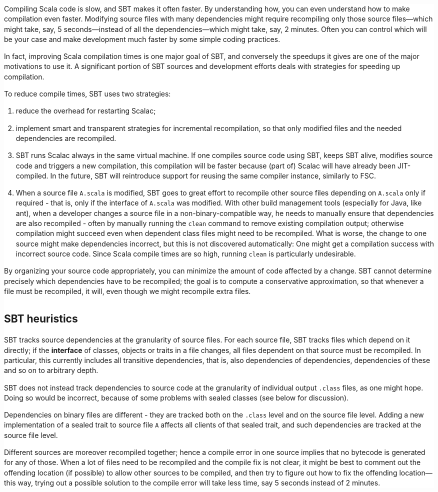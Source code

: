 Compiling Scala code is slow, and SBT makes it often faster. By understanding how, you can even understand how to make compilation even faster. Modifying source files with many dependencies might require recompiling only those source files&mdash;which might take, say, 5 seconds&mdash;instead of all the dependencies&mdash;which might take, say, 2 minutes. Often you can control which will be your case and make development much faster by some simple coding practices.

In fact, improving Scala compilation times is one major goal of SBT, and conversely the speedups it gives are one of the major motivations to use it. A significant portion of SBT sources and development efforts deals with strategies for speeding up compilation.

To reduce compile times, SBT uses two strategies:

1. reduce the overhead for restarting Scalac;
2. implement smart and transparent strategies for incremental recompilation, so that only modified files and the needed dependencies are recompiled.

1. SBT runs Scalac always in the same virtual machine. If one compiles source code using SBT, keeps SBT alive, modifies source code and triggers a new compilation, this compilation will be faster because (part of) Scalac will have already been JIT-compiled. In the future, SBT will reintroduce support for reusing the same compiler instance, similarly to FSC.

2. When a source file `A.scala` is modified, SBT goes to great effort to recompile other source files depending on `A.scala` only if required - that is, only if the interface of `A.scala` was modified.
With other build management tools (especially for Java, like ant), when a developer changes a source file in a non-binary-compatible way, he needs to manually ensure that dependencies are also recompiled - often by manually running the `clean` command to remove existing compilation output; otherwise compilation might succeed even when dependent class files might need to be recompiled. What is worse, the change to one source might make dependencies incorrect, but this is not discovered automatically: One might get a compilation success with incorrect source code. Since Scala compile times are so high, running `clean` is particularly undesirable.

By organizing your source code appropriately, you can minimize the amount of code affected by a change. SBT cannot determine precisely which dependencies have to be recompiled; the goal is to compute a conservative approximation, so that whenever a file must be recompiled, it will, even though we might recompile extra files.

## SBT heuristics
SBT tracks source dependencies at the granularity of source files. For each source file, SBT tracks files which depend on it directly; if the **interface** of classes, objects or traits in a file changes, all files dependent on that source must be recompiled. In particular, this currently includes all transitive dependencies, that is, also dependencies of dependencies, dependencies of these and so on to arbitrary depth.

SBT does not instead track dependencies to source code at the granularity of individual output `.class` files, as one might hope. Doing so would be incorrect, because of some problems with sealed classes (see below for discussion).

Dependencies on binary files are different - they are tracked both on the `.class` level and on the source file level. Adding a new implementation of a sealed trait to source file `A` affects all clients of that sealed trait, and such dependencies are tracked at the source file level.

Different sources are moreover recompiled together; hence a compile error in one source implies that no bytecode is generated for any of those. When a lot of files need to be recompiled and the compile fix is not clear, it might be best to comment out the offending location (if possible) to allow other sources to be compiled, and then try to figure out how to fix the offending location&mdash;this way, trying out a possible solution to the compile error will take less time, say 5 seconds instead of 2 minutes.
